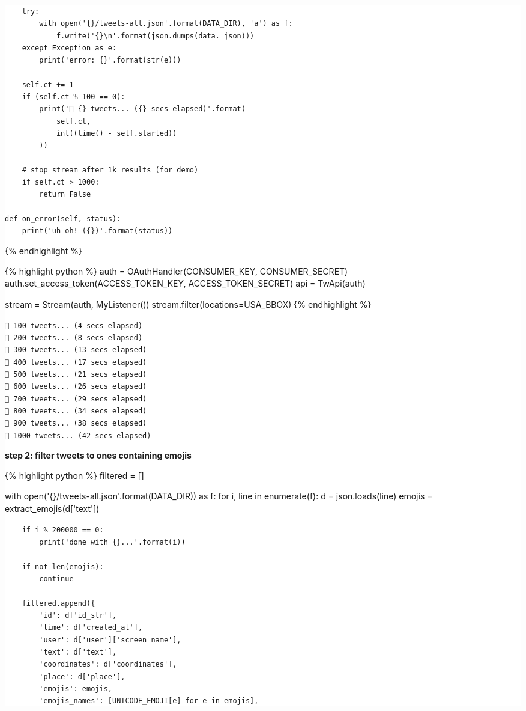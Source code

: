         try:
            with open('{}/tweets-all.json'.format(DATA_DIR), 'a') as f:
                f.write('{}\n'.format(json.dumps(data._json)))
        except Exception as e:
            print('error: {}'.format(str(e)))

        self.ct += 1
        if (self.ct % 100 == 0):
            print('🚨 {} tweets... ({} secs elapsed)'.format(
                self.ct,
                int((time() - self.started))
            ))

        # stop stream after 1k results (for demo)
        if self.ct > 1000:
            return False
            
    def on_error(self, status):
        print('uh-oh! ({})'.format(status))
{% endhighlight %}


{% highlight python %}
auth = OAuthHandler(CONSUMER_KEY, CONSUMER_SECRET)
auth.set_access_token(ACCESS_TOKEN_KEY, ACCESS_TOKEN_SECRET)
api = TwApi(auth)

stream = Stream(auth, MyListener())
stream.filter(locations=USA_BBOX)
{% endhighlight %}

    🚨 100 tweets... (4 secs elapsed)
    🚨 200 tweets... (8 secs elapsed)
    🚨 300 tweets... (13 secs elapsed)
    🚨 400 tweets... (17 secs elapsed)
    🚨 500 tweets... (21 secs elapsed)
    🚨 600 tweets... (26 secs elapsed)
    🚨 700 tweets... (29 secs elapsed)
    🚨 800 tweets... (34 secs elapsed)
    🚨 900 tweets... (38 secs elapsed)
    🚨 1000 tweets... (42 secs elapsed)


**step 2: filter tweets to ones containing emojis**


{% highlight python %}
filtered = []

with open('{}/tweets-all.json'.format(DATA_DIR)) as f:
    for i, line in enumerate(f):
        d = json.loads(line)
        emojis = extract_emojis(d['text'])

        if i % 200000 == 0:
            print('done with {}...'.format(i))

        if not len(emojis):
            continue

        filtered.append({
            'id': d['id_str'],
            'time': d['created_at'],
            'user': d['user']['screen_name'],
            'text': d['text'],
            'coordinates': d['coordinates'],
            'place': d['place'],
            'emojis': emojis,
            'emojis_names': [UNICODE_EMOJI[e] for e in emojis],